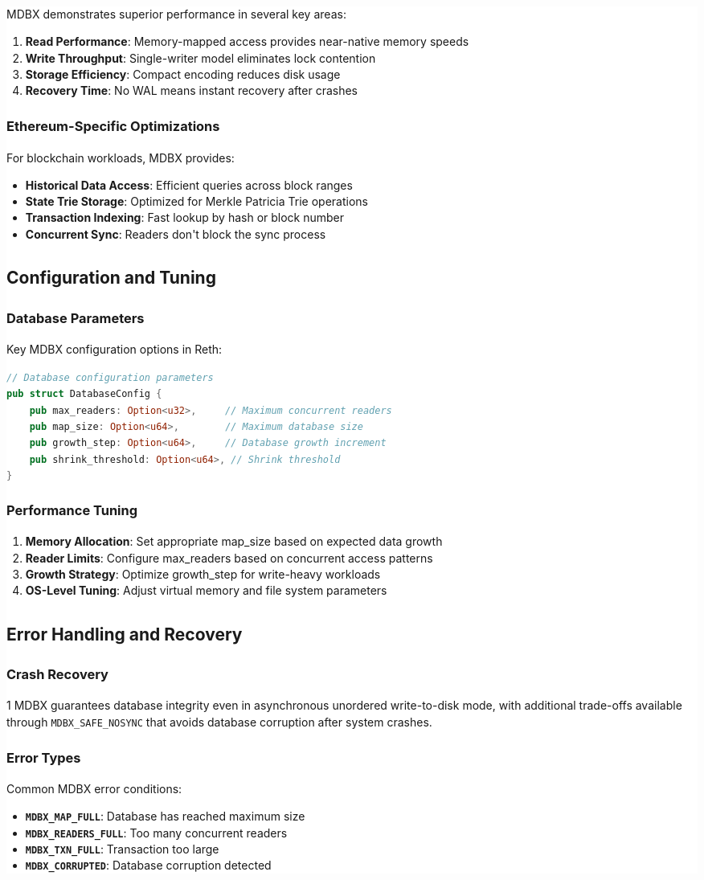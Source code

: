MDBX demonstrates superior performance in several key areas:

1. **Read Performance**: Memory-mapped access provides near-native memory speeds
2. **Write Throughput**: Single-writer model eliminates lock contention
3. **Storage Efficiency**: Compact encoding reduces disk usage
4. **Recovery Time**: No WAL means instant recovery after crashes

### Ethereum-Specific Optimizations

For blockchain workloads, MDBX provides:

- **Historical Data Access**: Efficient queries across block ranges
- **State Trie Storage**: Optimized for Merkle Patricia Trie operations
- **Transaction Indexing**: Fast lookup by hash or block number
- **Concurrent Sync**: Readers don't block the sync process

## Configuration and Tuning

### Database Parameters

Key MDBX configuration options in Reth:

```rust
// Database configuration parameters
pub struct DatabaseConfig {
    pub max_readers: Option<u32>,     // Maximum concurrent readers
    pub map_size: Option<u64>,        // Maximum database size
    pub growth_step: Option<u64>,     // Database growth increment
    pub shrink_threshold: Option<u64>, // Shrink threshold
}
```

### Performance Tuning

1. **Memory Allocation**: Set appropriate map_size based on expected data growth
2. **Reader Limits**: Configure max_readers based on concurrent access patterns
3. **Growth Strategy**: Optimize growth_step for write-heavy workloads
4. **OS-Level Tuning**: Adjust virtual memory and file system parameters

## Error Handling and Recovery

### Crash Recovery

<mcreference link="https://github.com/erthink/libmdbx" index="1">1</mcreference> MDBX guarantees database integrity even in asynchronous unordered write-to-disk mode, with additional trade-offs available through `MDBX_SAFE_NOSYNC` that avoids database corruption after system crashes.

### Error Types

Common MDBX error conditions:

- **`MDBX_MAP_FULL`**: Database has reached maximum size
- **`MDBX_READERS_FULL`**: Too many concurrent readers
- **`MDBX_TXN_FULL`**: Transaction too large
- **`MDBX_CORRUPTED`**: Database corruption detected
